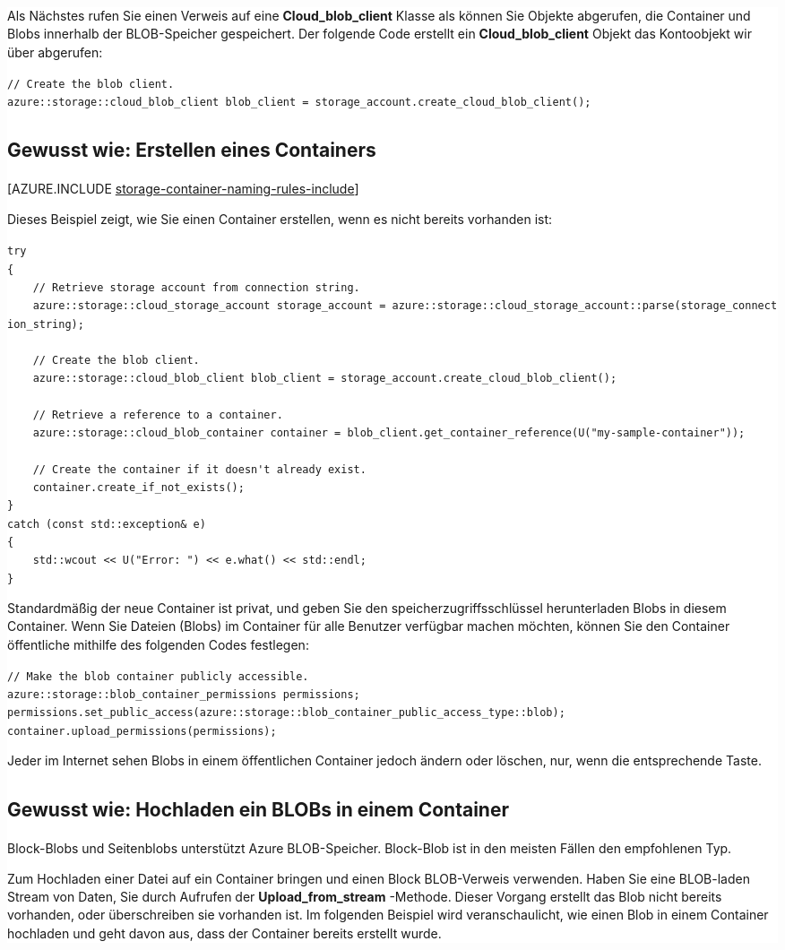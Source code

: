 Als Nächstes rufen Sie einen Verweis auf eine **Cloud_blob_client** Klasse als können Sie Objekte abgerufen, die Container und Blobs innerhalb der BLOB-Speicher gespeichert. Der folgende Code erstellt ein **Cloud_blob_client** Objekt das Kontoobjekt wir über abgerufen:  

    // Create the blob client.
    azure::storage::cloud_blob_client blob_client = storage_account.create_cloud_blob_client();  

## <a name="how-to-create-a-container"></a>Gewusst wie: Erstellen eines Containers

[AZURE.INCLUDE [storage-container-naming-rules-include](../../includes/storage-container-naming-rules-include.md)]

Dieses Beispiel zeigt, wie Sie einen Container erstellen, wenn es nicht bereits vorhanden ist:  

    try
    {
        // Retrieve storage account from connection string.
        azure::storage::cloud_storage_account storage_account = azure::storage::cloud_storage_account::parse(storage_connection_string);

        // Create the blob client.
        azure::storage::cloud_blob_client blob_client = storage_account.create_cloud_blob_client();

        // Retrieve a reference to a container.
        azure::storage::cloud_blob_container container = blob_client.get_container_reference(U("my-sample-container"));

        // Create the container if it doesn't already exist.
        container.create_if_not_exists();
    }
    catch (const std::exception& e)
    {
        std::wcout << U("Error: ") << e.what() << std::endl;
    }  

Standardmäßig der neue Container ist privat, und geben Sie den speicherzugriffsschlüssel herunterladen Blobs in diesem Container. Wenn Sie Dateien (Blobs) im Container für alle Benutzer verfügbar machen möchten, können Sie den Container öffentliche mithilfe des folgenden Codes festlegen:  

    // Make the blob container publicly accessible.
    azure::storage::blob_container_permissions permissions;
    permissions.set_public_access(azure::storage::blob_container_public_access_type::blob);
    container.upload_permissions(permissions);  

Jeder im Internet sehen Blobs in einem öffentlichen Container jedoch ändern oder löschen, nur, wenn die entsprechende Taste.  

## <a name="how-to-upload-a-blob-into-a-container"></a>Gewusst wie: Hochladen ein BLOBs in einem Container
Block-Blobs und Seitenblobs unterstützt Azure BLOB-Speicher. Block-Blob ist in den meisten Fällen den empfohlenen Typ.  

Zum Hochladen einer Datei auf ein Container bringen und einen Block BLOB-Verweis verwenden. Haben Sie eine BLOB-laden Stream von Daten, Sie durch Aufrufen der **Upload_from_stream** -Methode. Dieser Vorgang erstellt das Blob nicht bereits vorhanden, oder überschreiben sie vorhanden ist. Im folgenden Beispiel wird veranschaulicht, wie einen Blob in einem Container hochladen und geht davon aus, dass der Container bereits erstellt wurde.  
